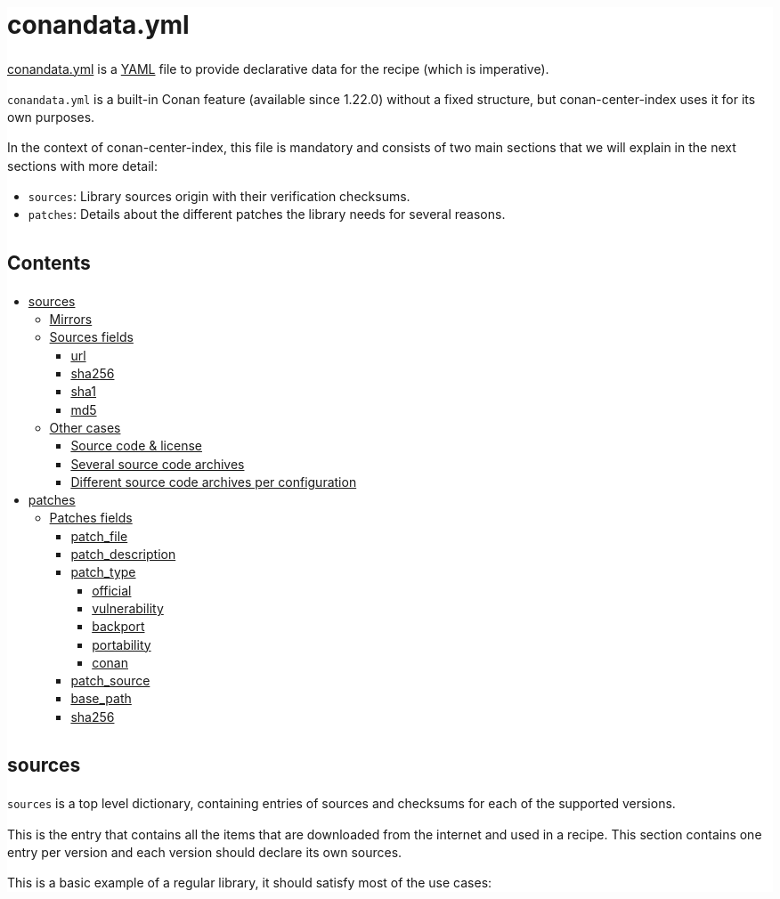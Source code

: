 # conandata.yml

[conandata.yml](https://docs.conan.io/en/latest/reference/config_files/conandata.yml.html) is a [YAML](https://yaml.org/) file to provide declarative data for the recipe (which is imperative).

`conandata.yml` is a built-in Conan feature (available since 1.22.0) without a fixed structure, but conan-center-index uses it for its own purposes.

In the context of conan-center-index, this file is mandatory and consists of two main sections that we will explain in the next sections with more detail:

 * `sources`: Library sources origin with their verification checksums.
 * `patches`: Details about the different patches the library needs for several reasons.


## Contents

  * [sources](#sources)
    * [Mirrors](#mirrors)
    * [Sources fields](#sources-fields)
      * [url](#url)
      * [sha256](#sha256)
      * [sha1](#sha1)
      * [md5](#md5)
    * [Other cases](#other-cases)
      * [Source code & license](#source-code--license)
      * [Several source code archives](#several-source-code-archives)
      * [Different source code archives per configuration](#different-source-code-archives-per-configuration)
  * [patches](#patches)
    * [Patches fields](#patches-fields)
      * [patch_file](#patch_file)
      * [patch_description](#patch_description)
      * [patch_type](#patch_type)
        * [official](#official)
        * [vulnerability](#vulnerability)
        * [backport](#backport)
        * [portability](#portability)
        * [conan](#conan)
      * [patch_source](#patch_source)
      * [base_path](#base_path)
      * [sha256](#sha256-1)<!-- endToc -->

## sources

`sources` is a top level dictionary, containing entries of sources and checksums for each of the supported versions.

This is the entry that contains all the items that are downloaded from the internet and used in a recipe. This section contains one entry per version and each version should declare its own sources.

This is a basic example of a regular library, it should satisfy most of the use cases:
